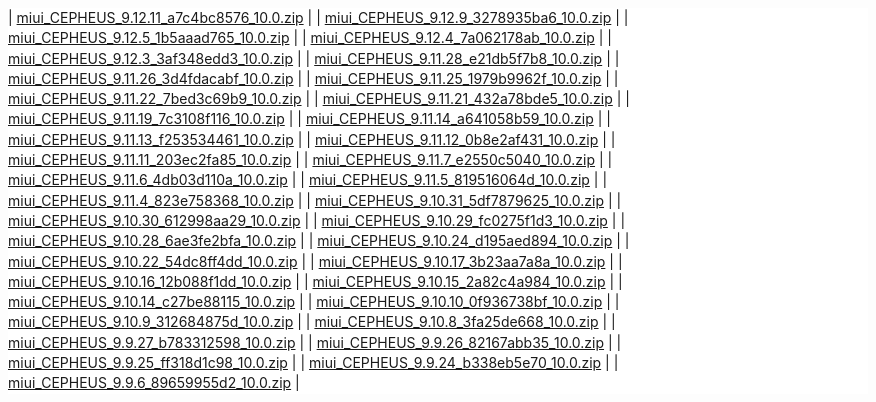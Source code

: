 | [miui_CEPHEUS_9.12.11_a7c4bc8576_10.0.zip](https://hugeota.d.miui.com/9.12.11/miui_CEPHEUS_9.12.11_a7c4bc8576_10.0.zip)    |
| [miui_CEPHEUS_9.12.9_3278935ba6_10.0.zip](https://hugeota.d.miui.com/9.12.9/miui_CEPHEUS_9.12.9_3278935ba6_10.0.zip)    |
| [miui_CEPHEUS_9.12.5_1b5aaad765_10.0.zip](https://hugeota.d.miui.com/9.12.5/miui_CEPHEUS_9.12.5_1b5aaad765_10.0.zip)    |
| [miui_CEPHEUS_9.12.4_7a062178ab_10.0.zip](https://hugeota.d.miui.com/9.12.4/miui_CEPHEUS_9.12.4_7a062178ab_10.0.zip)    |
| [miui_CEPHEUS_9.12.3_3af348edd3_10.0.zip](https://hugeota.d.miui.com/9.12.3/miui_CEPHEUS_9.12.3_3af348edd3_10.0.zip)    |
| [miui_CEPHEUS_9.11.28_e21db5f7b8_10.0.zip](https://hugeota.d.miui.com/9.11.28/miui_CEPHEUS_9.11.28_e21db5f7b8_10.0.zip)    |
| [miui_CEPHEUS_9.11.26_3d4fdacabf_10.0.zip](https://hugeota.d.miui.com/9.11.26/miui_CEPHEUS_9.11.26_3d4fdacabf_10.0.zip)    |
| [miui_CEPHEUS_9.11.25_1979b9962f_10.0.zip](https://hugeota.d.miui.com/9.11.25/miui_CEPHEUS_9.11.25_1979b9962f_10.0.zip)    |
| [miui_CEPHEUS_9.11.22_7bed3c69b9_10.0.zip](https://hugeota.d.miui.com/9.11.22/miui_CEPHEUS_9.11.22_7bed3c69b9_10.0.zip)    |
| [miui_CEPHEUS_9.11.21_432a78bde5_10.0.zip](https://hugeota.d.miui.com/9.11.21/miui_CEPHEUS_9.11.21_432a78bde5_10.0.zip)    |
| [miui_CEPHEUS_9.11.19_7c3108f116_10.0.zip](https://hugeota.d.miui.com/9.11.19/miui_CEPHEUS_9.11.19_7c3108f116_10.0.zip)    |
| [miui_CEPHEUS_9.11.14_a641058b59_10.0.zip](https://hugeota.d.miui.com/9.11.14/miui_CEPHEUS_9.11.14_a641058b59_10.0.zip)    |
| [miui_CEPHEUS_9.11.13_f253534461_10.0.zip](https://hugeota.d.miui.com/9.11.13/miui_CEPHEUS_9.11.13_f253534461_10.0.zip)    |
| [miui_CEPHEUS_9.11.12_0b8e2af431_10.0.zip](https://hugeota.d.miui.com/9.11.12/miui_CEPHEUS_9.11.12_0b8e2af431_10.0.zip)    |
| [miui_CEPHEUS_9.11.11_203ec2fa85_10.0.zip](https://hugeota.d.miui.com/9.11.11/miui_CEPHEUS_9.11.11_203ec2fa85_10.0.zip)    |
| [miui_CEPHEUS_9.11.7_e2550c5040_10.0.zip](https://hugeota.d.miui.com/9.11.7/miui_CEPHEUS_9.11.7_e2550c5040_10.0.zip)    |
| [miui_CEPHEUS_9.11.6_4db03d110a_10.0.zip](https://hugeota.d.miui.com/9.11.6/miui_CEPHEUS_9.11.6_4db03d110a_10.0.zip)    |
| [miui_CEPHEUS_9.11.5_819516064d_10.0.zip](https://hugeota.d.miui.com/9.11.5/miui_CEPHEUS_9.11.5_819516064d_10.0.zip)    |
| [miui_CEPHEUS_9.11.4_823e758368_10.0.zip](https://hugeota.d.miui.com/9.11.4/miui_CEPHEUS_9.11.4_823e758368_10.0.zip)    |
| [miui_CEPHEUS_9.10.31_5df7879625_10.0.zip](https://hugeota.d.miui.com/9.10.31/miui_CEPHEUS_9.10.31_5df7879625_10.0.zip)    |
| [miui_CEPHEUS_9.10.30_612998aa29_10.0.zip](https://hugeota.d.miui.com/9.10.30/miui_CEPHEUS_9.10.30_612998aa29_10.0.zip)    |
| [miui_CEPHEUS_9.10.29_fc0275f1d3_10.0.zip](https://hugeota.d.miui.com/9.10.29/miui_CEPHEUS_9.10.29_fc0275f1d3_10.0.zip)    |
| [miui_CEPHEUS_9.10.28_6ae3fe2bfa_10.0.zip](https://hugeota.d.miui.com/9.10.28/miui_CEPHEUS_9.10.28_6ae3fe2bfa_10.0.zip)    |
| [miui_CEPHEUS_9.10.24_d195aed894_10.0.zip](https://hugeota.d.miui.com/9.10.24/miui_CEPHEUS_9.10.24_d195aed894_10.0.zip)    |
| [miui_CEPHEUS_9.10.22_54dc8ff4dd_10.0.zip](https://hugeota.d.miui.com/9.10.22/miui_CEPHEUS_9.10.22_54dc8ff4dd_10.0.zip)    |
| [miui_CEPHEUS_9.10.17_3b23aa7a8a_10.0.zip](https://hugeota.d.miui.com/9.10.17/miui_CEPHEUS_9.10.17_3b23aa7a8a_10.0.zip)    |
| [miui_CEPHEUS_9.10.16_12b088f1dd_10.0.zip](https://hugeota.d.miui.com/9.10.16/miui_CEPHEUS_9.10.16_12b088f1dd_10.0.zip)    |
| [miui_CEPHEUS_9.10.15_2a82c4a984_10.0.zip](https://hugeota.d.miui.com/9.10.15/miui_CEPHEUS_9.10.15_2a82c4a984_10.0.zip)    |
| [miui_CEPHEUS_9.10.14_c27be88115_10.0.zip](https://hugeota.d.miui.com/9.10.14/miui_CEPHEUS_9.10.14_c27be88115_10.0.zip)    |
| [miui_CEPHEUS_9.10.10_0f936738bf_10.0.zip](https://hugeota.d.miui.com/9.10.10/miui_CEPHEUS_9.10.10_0f936738bf_10.0.zip)    |
| [miui_CEPHEUS_9.10.9_312684875d_10.0.zip](https://hugeota.d.miui.com/9.10.9/miui_CEPHEUS_9.10.9_312684875d_10.0.zip)    |
| [miui_CEPHEUS_9.10.8_3fa25de668_10.0.zip](https://hugeota.d.miui.com/9.10.8/miui_CEPHEUS_9.10.8_3fa25de668_10.0.zip)    |
| [miui_CEPHEUS_9.9.27_b783312598_10.0.zip](https://hugeota.d.miui.com/9.9.27/miui_CEPHEUS_9.9.27_b783312598_10.0.zip)    |
| [miui_CEPHEUS_9.9.26_82167abb35_10.0.zip](https://hugeota.d.miui.com/9.9.26/miui_CEPHEUS_9.9.26_82167abb35_10.0.zip)    |
| [miui_CEPHEUS_9.9.25_ff318d1c98_10.0.zip](https://hugeota.d.miui.com/9.9.25/miui_CEPHEUS_9.9.25_ff318d1c98_10.0.zip)    |
| [miui_CEPHEUS_9.9.24_b338eb5e70_10.0.zip](https://hugeota.d.miui.com/9.9.24/miui_CEPHEUS_9.9.24_b338eb5e70_10.0.zip)    |
| [miui_CEPHEUS_9.9.6_89659955d2_10.0.zip](https://hugeota.d.miui.com/9.9.6/miui_CEPHEUS_9.9.6_89659955d2_10.0.zip)    |
